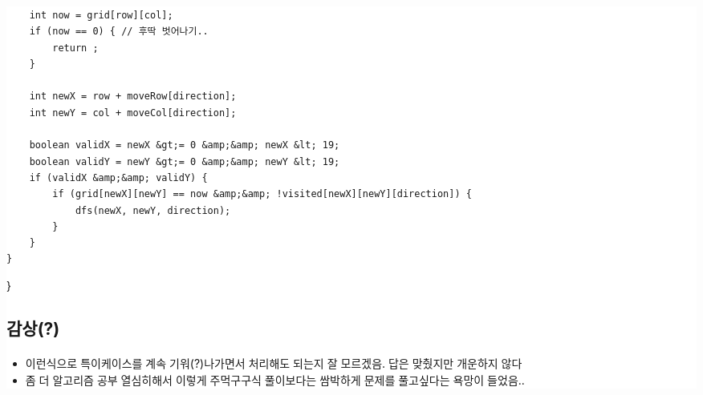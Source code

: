         int now = grid[row][col];
        if (now == 0) { // 후딱 벗어나기..
            return ;
        }

        int newX = row + moveRow[direction];
        int newY = col + moveCol[direction];

        boolean validX = newX &gt;= 0 &amp;&amp; newX &lt; 19;
        boolean validY = newY &gt;= 0 &amp;&amp; newY &lt; 19;
        if (validX &amp;&amp; validY) {
            if (grid[newX][newY] == now &amp;&amp; !visited[newX][newY][direction]) {
                dfs(newX, newY, direction);
            }
        }
    }
}</code></pre>
<h2 id="감상">감상(?)</h2>
<ul>
<li>이런식으로 특이케이스를 계속 기워(?)나가면서 처리해도 되는지 잘 모르겠음. 답은 맞췄지만 개운하지 않다</li>
<li>좀 더 알고리즘 공부 열심히해서 이렇게 주먹구구식 풀이보다는 쌈박하게 문제를 풀고싶다는 욕망이 들었음..</li>
</ul>